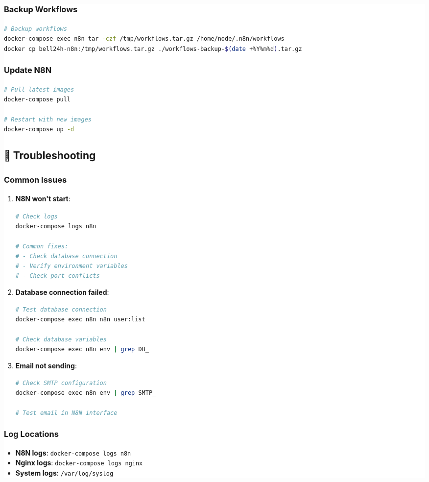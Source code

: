 ### Backup Workflows

```bash
# Backup workflows
docker-compose exec n8n tar -czf /tmp/workflows.tar.gz /home/node/.n8n/workflows
docker cp bell24h-n8n:/tmp/workflows.tar.gz ./workflows-backup-$(date +%Y%m%d).tar.gz
```

### Update N8N

```bash
# Pull latest images
docker-compose pull

# Restart with new images
docker-compose up -d
```

## 🚨 Troubleshooting

### Common Issues

1. **N8N won't start**:
   ```bash
   # Check logs
   docker-compose logs n8n
   
   # Common fixes:
   # - Check database connection
   # - Verify environment variables
   # - Check port conflicts
   ```

2. **Database connection failed**:
   ```bash
   # Test database connection
   docker-compose exec n8n n8n user:list
   
   # Check database variables
   docker-compose exec n8n env | grep DB_
   ```

3. **Email not sending**:
   ```bash
   # Check SMTP configuration
   docker-compose exec n8n env | grep SMTP_
   
   # Test email in N8N interface
   ```

### Log Locations

- **N8N logs**: `docker-compose logs n8n`
- **Nginx logs**: `docker-compose logs nginx`
- **System logs**: `/var/log/syslog`
